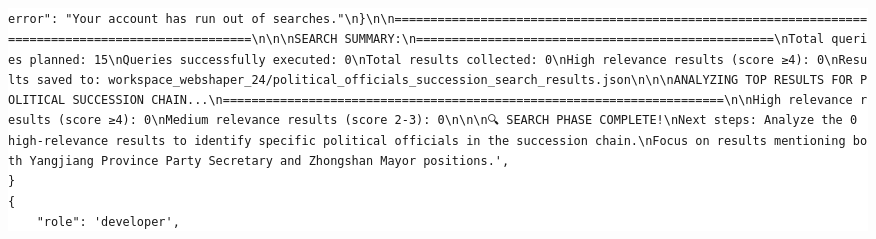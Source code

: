 ```
error": "Your account has run out of searches."\n}\n\n====================================================================================================\n\n\nSEARCH SUMMARY:\n==================================================\nTotal queries planned: 15\nQueries successfully executed: 0\nTotal results collected: 0\nHigh relevance results (score ≥4): 0\nResults saved to: workspace_webshaper_24/political_officials_succession_search_results.json\n\n\nANALYZING TOP RESULTS FOR POLITICAL SUCCESSION CHAIN...\n======================================================================\n\nHigh relevance results (score ≥4): 0\nMedium relevance results (score 2-3): 0\n\n\n🔍 SEARCH PHASE COMPLETE!\nNext steps: Analyze the 0 high-relevance results to identify specific political officials in the succession chain.\nFocus on results mentioning both Yangjiang Province Party Secretary and Zhongshan Mayor positions.',
}
{
    "role": 'developer',
```
